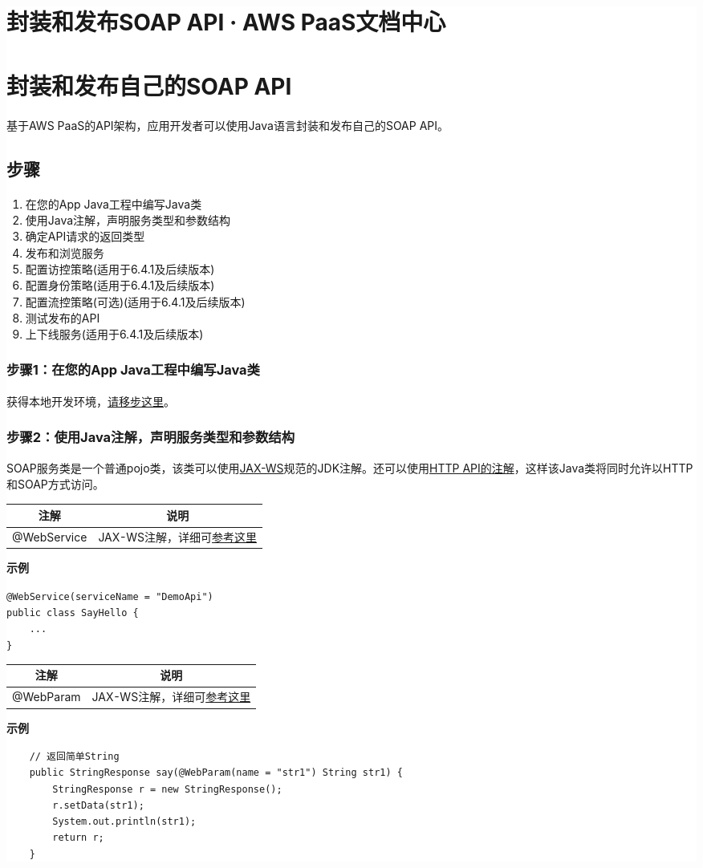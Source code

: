 # 封装和发布SOAP API · AWS PaaS文档中心

# 封装和发布自己的SOAP API

基于AWS PaaS的API架构，应用开发者可以使用Java语言封装和发布自己的SOAP API。

## 步骤

  1. 在您的App Java工程中编写Java类
  2. 使用Java注解，声明服务类型和参数结构
  3. 确定API请求的返回类型
  4. 发布和浏览服务
  5. 配置访控策略(适用于6.4.1及后续版本)
  6. 配置身份策略(适用于6.4.1及后续版本)
  7. 配置流控策略(可选)(适用于6.4.1及后续版本)
  8. 测试发布的API
  9. 上下线服务(适用于6.4.1及后续版本)

### 步骤1：在您的App Java工程中编写Java类

获得本地开发环境，[请移步这里](<https://docs.awspaas.com/reference-guide/aws-paas-mvc-reference-guide/ide/README.html>)。

### 步骤2：使用Java注解，声明服务类型和参数结构

SOAP服务类是一个普通pojo类，该类可以使用[JAX-WS](<http://baike.baidu.com/link?url=DcYopPWqU3x0IBMRktEmu2q7m8jucmQ9wA7a9FCyjnJnfSdR_SsMlU7rcsMi6rXW3dcAAWkV63cQIxPwY5g-Ta>)规范的JDK注解。还可以使用[HTTP API的注解](<publish_http_api.html>)，这样该Java类将同时允许以HTTP和SOAP方式访问。

注解 | 说明  
---|---  
@WebService | JAX-WS注解，详细可[参考这里](<http://wenku.baidu.com/link?url=LUwcImZN8WXLhfr-NACQx2GO-_2VSC4Wxrdn206FpPpjrsWjq0c8eKWjHW3FjV1bzNqI7w7x8Z5jamlUvKWRv8FM7ItmFqvsaNEH01WXvXC>)  
  
**示例**
    
    
    @WebService(serviceName = "DemoApi")
    public class SayHello {
        ...
    }
    

注解 | 说明  
---|---  
@WebParam | JAX-WS注解，详细可[参考这里](<http://wenku.baidu.com/link?url=LUwcImZN8WXLhfr-NACQx2GO-_2VSC4Wxrdn206FpPpjrsWjq0c8eKWjHW3FjV1bzNqI7w7x8Z5jamlUvKWRv8FM7ItmFqvsaNEH01WXvXC>)  
  
**示例**
    
    
        // 返回简单String
        public StringResponse say(@WebParam(name = "str1") String str1) {
            StringResponse r = new StringResponse();
            r.setData(str1);
            System.out.println(str1);
            return r;
        }
    